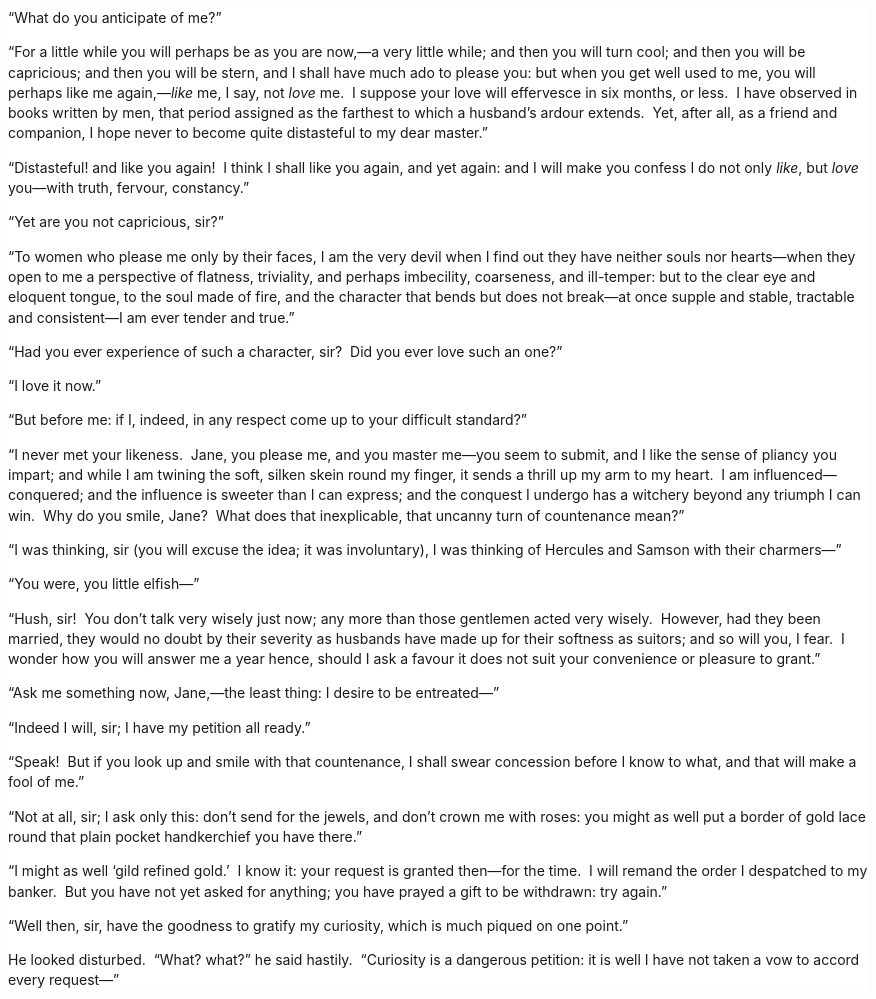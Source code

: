 “What do you anticipate of me?”

“For a little while you will perhaps be as you are now,—a very little while; and then you will turn cool; and then you will be capricious; and then you will be stern, and I shall have much ado to please you: but when you get well used to me, you will perhaps like me again,—_like_ me, I say, not _love_ me.  I suppose your love will effervesce in six months, or less.  I have observed in books written by men, that period assigned as the farthest to which a husband’s ardour extends.  Yet, after all, as a friend and companion, I hope never to become quite distasteful to my dear master.”

“Distasteful! and like you again!  I think I shall like you again, and yet again: and I will make you confess I do not only _like_, but _love_ you—with truth, fervour, constancy.”

“Yet are you not capricious, sir?”

“To women who please me only by their faces, I am the very devil when I find out they have neither souls nor hearts—when they open to me a perspective of flatness, triviality, and perhaps imbecility, coarseness, and ill-temper: but to the clear eye and eloquent tongue, to the soul made of fire, and the character that bends but does not break—at once supple and stable, tractable and consistent—I am ever tender and true.”

“Had you ever experience of such a character, sir?  Did you ever love such an one?”

“I love it now.”

“But before me: if I, indeed, in any respect come up to your difficult standard?”

“I never met your likeness.  Jane, you please me, and you master me—you seem to submit, and I like the sense of pliancy you impart; and while I am twining the soft, silken skein round my finger, it sends a thrill up my arm to my heart.  I am influenced—conquered; and the influence is sweeter than I can express; and the conquest I undergo has a witchery beyond any triumph I can win.  Why do you smile, Jane?  What does that inexplicable, that uncanny turn of countenance mean?”

“I was thinking, sir (you will excuse the idea; it was involuntary), I was thinking of Hercules and Samson with their charmers—”

“You were, you little elfish—”

“Hush, sir!  You don’t talk very wisely just now; any more than those gentlemen acted very wisely.  However, had they been married, they would no doubt by their severity as husbands have made up for their softness as suitors; and so will you, I fear.  I wonder how you will answer me a year hence, should I ask a favour it does not suit your convenience or pleasure to grant.”

“Ask me something now, Jane,—the least thing: I desire to be entreated—”

“Indeed I will, sir; I have my petition all ready.”

“Speak!  But if you look up and smile with that countenance, I shall swear concession before I know to what, and that will make a fool of me.”

“Not at all, sir; I ask only this: don’t send for the jewels, and don’t crown me with roses: you might as well put a border of gold lace round that plain pocket handkerchief you have there.”

“I might as well ‘gild refined gold.’  I know it: your request is granted then—for the time.  I will remand the order I despatched to my banker.  But you have not yet asked for anything; you have prayed a gift to be withdrawn: try again.”

“Well then, sir, have the goodness to gratify my curiosity, which is much piqued on one point.”

He looked disturbed.  “What? what?” he said hastily.  “Curiosity is a dangerous petition: it is well I have not taken a vow to accord every request—”
